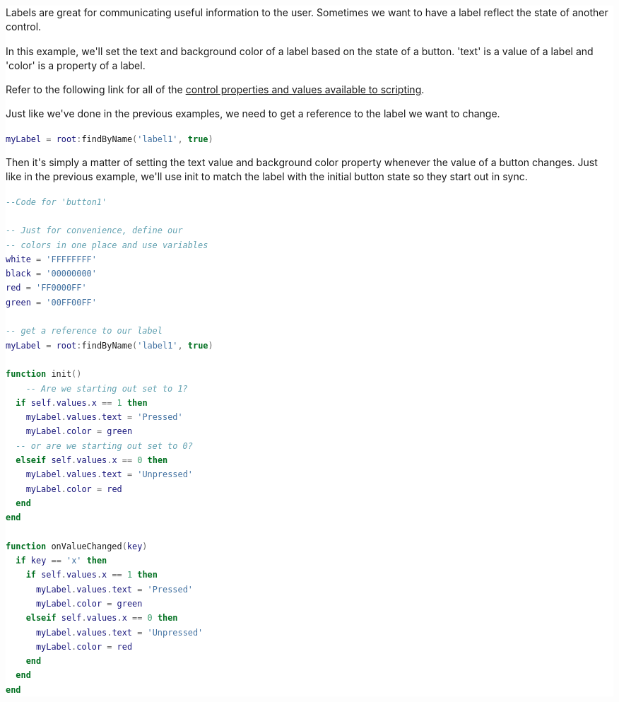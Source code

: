 Labels are great for communicating useful information to the user. Sometimes we want to have a label reflect the state of another control.

In this example, we'll set the text and background color of a label based on the state of a button. 'text' is a value of a label and 'color' is a property of a label.

Refer to the following link for all of the [control properties and values available to scripting](https://hexler.net/touchosc/manual/script-properties-and-values).

Just like we've done in the previous examples, we need to get a reference to the label we want to change.

```lua
myLabel = root:findByName('label1', true)
```

Then it's simply a matter of setting the text value and background color property whenever the value of a button changes. Just like in the previous example, we'll use init to match the label with the initial button state so they start out in sync.

```lua
--Code for 'button1'

-- Just for convenience, define our
-- colors in one place and use variables
white = 'FFFFFFFF'
black = '00000000'
red = 'FF0000FF'
green = '00FF00FF'

-- get a reference to our label
myLabel = root:findByName('label1', true)

function init()
    -- Are we starting out set to 1?
  if self.values.x == 1 then
    myLabel.values.text = 'Pressed'
    myLabel.color = green
  -- or are we starting out set to 0?
  elseif self.values.x == 0 then
    myLabel.values.text = 'Unpressed'
    myLabel.color = red 
  end
end

function onValueChanged(key)
  if key == 'x' then
    if self.values.x == 1 then
      myLabel.values.text = 'Pressed'
      myLabel.color = green
    elseif self.values.x == 0 then
      myLabel.values.text = 'Unpressed'
      myLabel.color = red 
    end
  end
end
```
